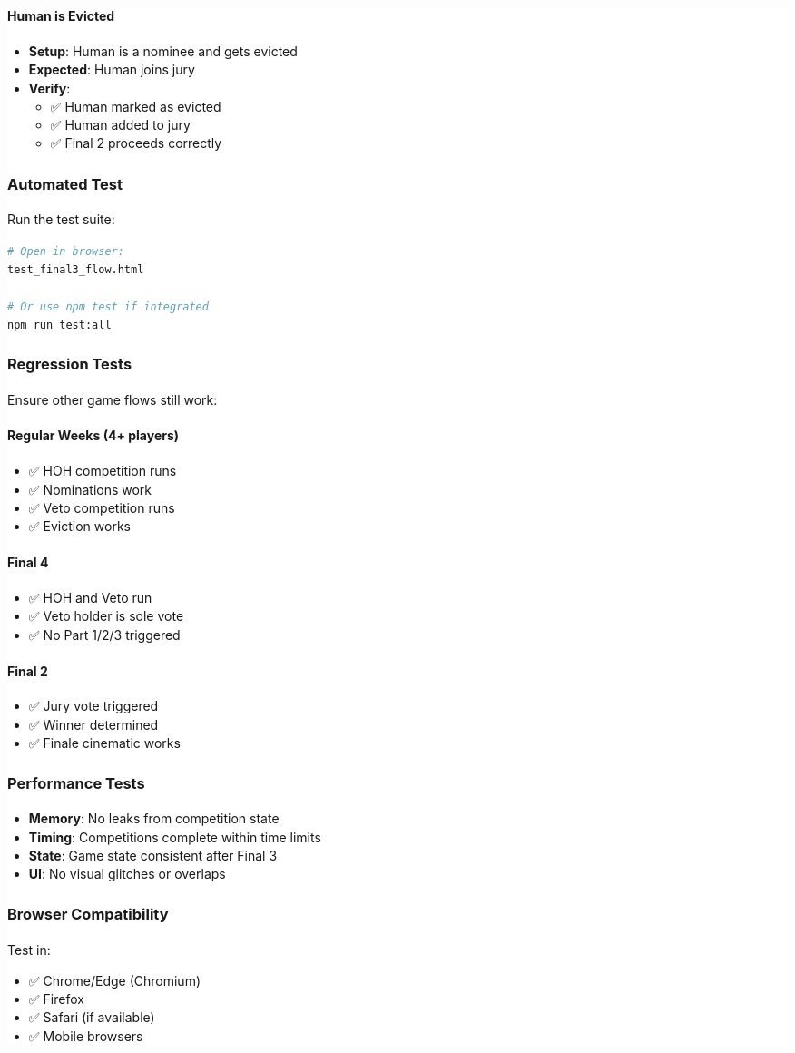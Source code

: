 #### Human is Evicted
- **Setup**: Human is a nominee and gets evicted
- **Expected**: Human joins jury
- **Verify**:
  - ✅ Human marked as evicted
  - ✅ Human added to jury
  - ✅ Final 2 proceeds correctly

### Automated Test

Run the test suite:
```bash
# Open in browser:
test_final3_flow.html

# Or use npm test if integrated
npm run test:all
```

### Regression Tests

Ensure other game flows still work:

#### Regular Weeks (4+ players)
- ✅ HOH competition runs
- ✅ Nominations work
- ✅ Veto competition runs
- ✅ Eviction works

#### Final 4
- ✅ HOH and Veto run
- ✅ Veto holder is sole vote
- ✅ No Part 1/2/3 triggered

#### Final 2
- ✅ Jury vote triggered
- ✅ Winner determined
- ✅ Finale cinematic works

### Performance Tests

- **Memory**: No leaks from competition state
- **Timing**: Competitions complete within time limits
- **State**: Game state consistent after Final 3
- **UI**: No visual glitches or overlaps

### Browser Compatibility

Test in:
- ✅ Chrome/Edge (Chromium)
- ✅ Firefox
- ✅ Safari (if available)
- ✅ Mobile browsers
